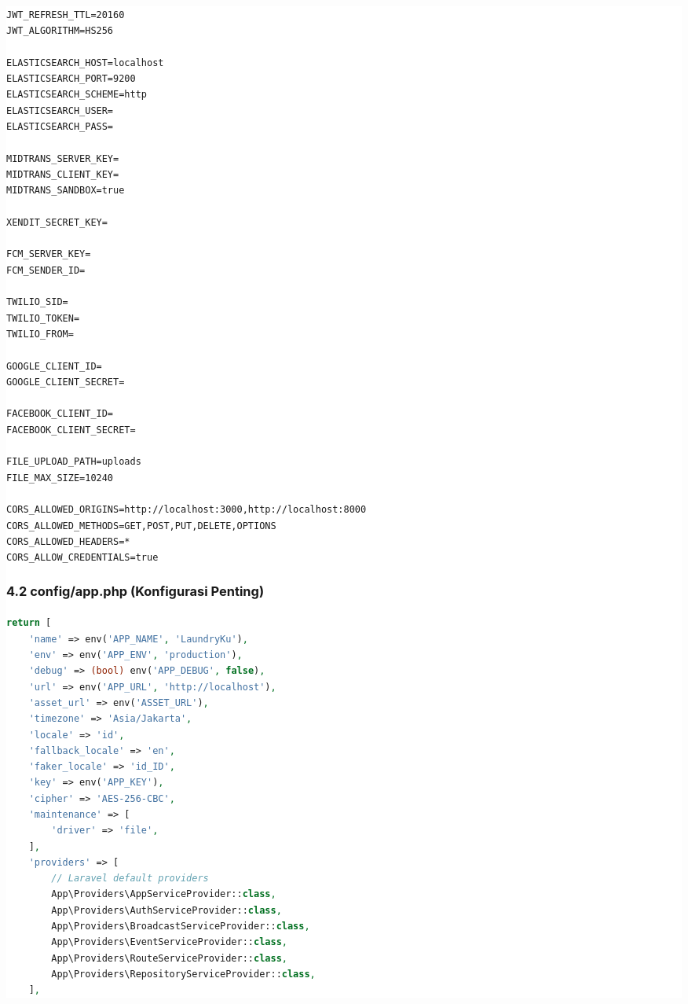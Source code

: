 ```env
JWT_REFRESH_TTL=20160
JWT_ALGORITHM=HS256

ELASTICSEARCH_HOST=localhost
ELASTICSEARCH_PORT=9200
ELASTICSEARCH_SCHEME=http
ELASTICSEARCH_USER=
ELASTICSEARCH_PASS=

MIDTRANS_SERVER_KEY=
MIDTRANS_CLIENT_KEY=
MIDTRANS_SANDBOX=true

XENDIT_SECRET_KEY=

FCM_SERVER_KEY=
FCM_SENDER_ID=

TWILIO_SID=
TWILIO_TOKEN=
TWILIO_FROM=

GOOGLE_CLIENT_ID=
GOOGLE_CLIENT_SECRET=

FACEBOOK_CLIENT_ID=
FACEBOOK_CLIENT_SECRET=

FILE_UPLOAD_PATH=uploads
FILE_MAX_SIZE=10240

CORS_ALLOWED_ORIGINS=http://localhost:3000,http://localhost:8000
CORS_ALLOWED_METHODS=GET,POST,PUT,DELETE,OPTIONS
CORS_ALLOWED_HEADERS=*
CORS_ALLOW_CREDENTIALS=true
```

### 4.2 config/app.php (Konfigurasi Penting)
```php
return [
    'name' => env('APP_NAME', 'LaundryKu'),
    'env' => env('APP_ENV', 'production'),
    'debug' => (bool) env('APP_DEBUG', false),
    'url' => env('APP_URL', 'http://localhost'),
    'asset_url' => env('ASSET_URL'),
    'timezone' => 'Asia/Jakarta',
    'locale' => 'id',
    'fallback_locale' => 'en',
    'faker_locale' => 'id_ID',
    'key' => env('APP_KEY'),
    'cipher' => 'AES-256-CBC',
    'maintenance' => [
        'driver' => 'file',
    ],
    'providers' => [
        // Laravel default providers
        App\Providers\AppServiceProvider::class,
        App\Providers\AuthServiceProvider::class,
        App\Providers\BroadcastServiceProvider::class,
        App\Providers\EventServiceProvider::class,
        App\Providers\RouteServiceProvider::class,
        App\Providers\RepositoryServiceProvider::class,
    ],
```